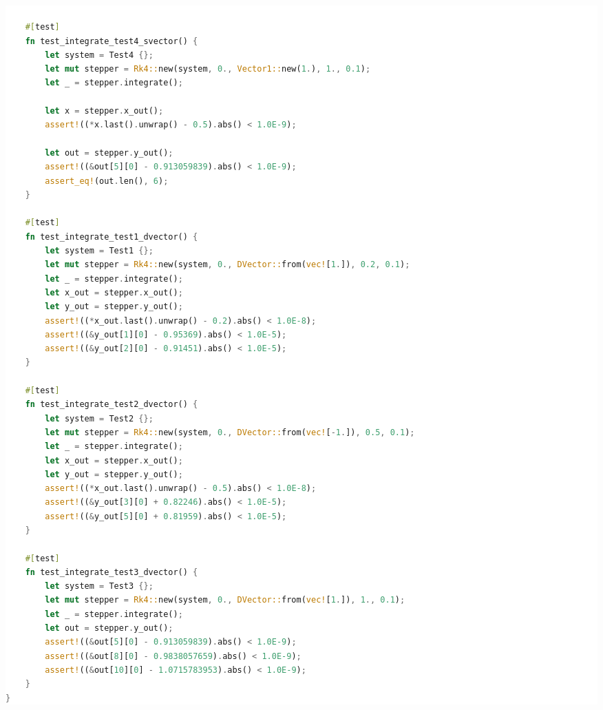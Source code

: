 ```rust

    #[test]
    fn test_integrate_test4_svector() {
        let system = Test4 {};
        let mut stepper = Rk4::new(system, 0., Vector1::new(1.), 1., 0.1);
        let _ = stepper.integrate();

        let x = stepper.x_out();
        assert!((*x.last().unwrap() - 0.5).abs() < 1.0E-9);

        let out = stepper.y_out();
        assert!((&out[5][0] - 0.913059839).abs() < 1.0E-9);
        assert_eq!(out.len(), 6);
    }

    #[test]
    fn test_integrate_test1_dvector() {
        let system = Test1 {};
        let mut stepper = Rk4::new(system, 0., DVector::from(vec![1.]), 0.2, 0.1);
        let _ = stepper.integrate();
        let x_out = stepper.x_out();
        let y_out = stepper.y_out();
        assert!((*x_out.last().unwrap() - 0.2).abs() < 1.0E-8);
        assert!((&y_out[1][0] - 0.95369).abs() < 1.0E-5);
        assert!((&y_out[2][0] - 0.91451).abs() < 1.0E-5);
    }

    #[test]
    fn test_integrate_test2_dvector() {
        let system = Test2 {};
        let mut stepper = Rk4::new(system, 0., DVector::from(vec![-1.]), 0.5, 0.1);
        let _ = stepper.integrate();
        let x_out = stepper.x_out();
        let y_out = stepper.y_out();
        assert!((*x_out.last().unwrap() - 0.5).abs() < 1.0E-8);
        assert!((&y_out[3][0] + 0.82246).abs() < 1.0E-5);
        assert!((&y_out[5][0] + 0.81959).abs() < 1.0E-5);
    }

    #[test]
    fn test_integrate_test3_dvector() {
        let system = Test3 {};
        let mut stepper = Rk4::new(system, 0., DVector::from(vec![1.]), 1., 0.1);
        let _ = stepper.integrate();
        let out = stepper.y_out();
        assert!((&out[5][0] - 0.913059839).abs() < 1.0E-9);
        assert!((&out[8][0] - 0.9838057659).abs() < 1.0E-9);
        assert!((&out[10][0] - 1.0715783953).abs() < 1.0E-9);
    }
}
```
